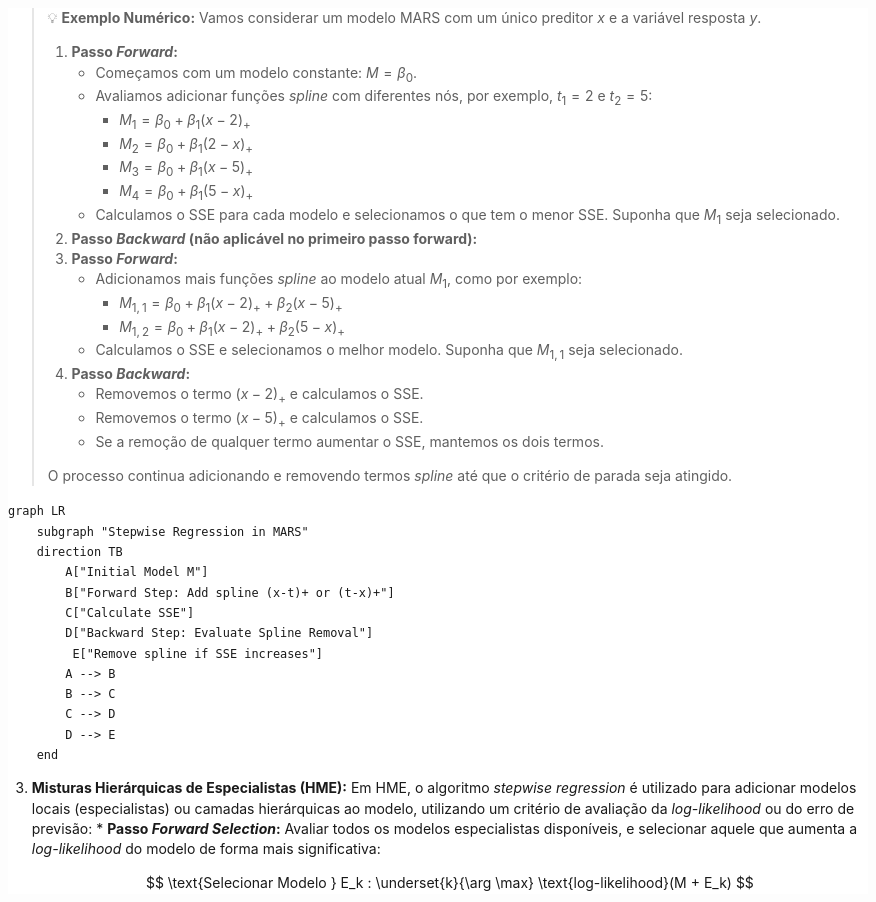 > 💡 **Exemplo Numérico:**
> Vamos considerar um modelo MARS com um único preditor $x$ e a variável resposta $y$.
>
> 1.  **Passo *Forward*:**
>     *   Começamos com um modelo constante: $M = \beta_0$.
>     *   Avaliamos adicionar funções *spline* com diferentes nós, por exemplo, $t_1 = 2$ e $t_2 = 5$:
>         *   $M_1 = \beta_0 + \beta_1 (x - 2)_+$
>         *   $M_2 = \beta_0 + \beta_1 (2 - x)_+$
>         *   $M_3 = \beta_0 + \beta_1 (x - 5)_+$
>         *   $M_4 = \beta_0 + \beta_1 (5 - x)_+$
>     *   Calculamos o SSE para cada modelo e selecionamos o que tem o menor SSE. Suponha que $M_1$ seja selecionado.
> 2.  **Passo *Backward* (não aplicável no primeiro passo forward):**
> 3.  **Passo *Forward*:**
>     *   Adicionamos mais funções *spline* ao modelo atual $M_1$, como por exemplo:
>         *   $M_{1,1} = \beta_0 + \beta_1 (x - 2)_+ + \beta_2 (x - 5)_+$
>         *   $M_{1,2} = \beta_0 + \beta_1 (x - 2)_+ + \beta_2 (5 - x)_+$
>     *   Calculamos o SSE e selecionamos o melhor modelo. Suponha que $M_{1,1}$ seja selecionado.
> 4.  **Passo *Backward*:**
>     *   Removemos o termo $(x-2)_+$ e calculamos o SSE.
>     *   Removemos o termo $(x-5)_+$ e calculamos o SSE.
>     *   Se a remoção de qualquer termo aumentar o SSE, mantemos os dois termos.
>
> O processo continua adicionando e removendo termos *spline* até que o critério de parada seja atingido.

```mermaid
graph LR
    subgraph "Stepwise Regression in MARS"
    direction TB
        A["Initial Model M"]
        B["Forward Step: Add spline (x-t)+ or (t-x)+"]
        C["Calculate SSE"]
        D["Backward Step: Evaluate Spline Removal"]
         E["Remove spline if SSE increases"]
        A --> B
        B --> C
        C --> D
        D --> E
    end
```

3.   **Misturas Hierárquicas de Especialistas (HME):** Em HME, o algoritmo *stepwise regression* é utilizado para adicionar modelos locais (especialistas) ou camadas hierárquicas ao modelo, utilizando um critério de avaliação da *log-likelihood* ou do erro de previsão:
    *   **Passo *Forward Selection*:** Avaliar todos os modelos especialistas disponíveis, e selecionar aquele que aumenta a *log-likelihood* do modelo de forma mais significativa:

        $$
        \text{Selecionar Modelo } E_k : \underset{k}{\arg \max} \text{log-likelihood}(M + E_k)
        $$


[^4.1]: "In this chapter we begin our discussion of some specific methods for super-vised learning. These techniques each assume a (different) structured form for the unknown regression function, and by doing so they finesse the curse of dimensionality. Of course, they pay the possible price of misspecifying the model, and so in each case there is a tradeoff that has to be made." *(Trecho de "Additive Models, Trees, and Related Methods")*
[^4.2]: "Regression models play an important role in many data analyses, providing prediction and classification rules, and data analytic tools for understand-ing the importance of different inputs." *(Trecho de "Additive Models, Trees, and Related Methods")*
[^4.3]: "In this section we describe a modular algorithm for fitting additive models and their generalizations. The building block is the scatterplot smoother for fitting nonlinear effects in a flexible way. For concreteness we use as our scatterplot smoother the cubic smoothing spline described in Chapter 5." *(Trecho de "Additive Models, Trees, and Related Methods")*
[^4.3.1]:  "The additive model has the form $Y = \alpha + \sum_{j=1}^p f_j(X_j) + \varepsilon$, where the error term $\varepsilon$ has mean zero." * (Trecho de "Additive Models, Trees, and Related Methods")*
[^4.3.2]:   "Given observations $x_i, y_i$, a criterion like the penalized sum of squares (5.9) of Section 5.4 can be specified for this problem, $\text{PRSS}(\alpha, f_1, f_2,\ldots, f_p) = \sum_i^N (y_i - \alpha - \sum_j^p f_j(x_{ij}))^2 + \sum_j^p \lambda_j \int(f_j''(t_j))^2 dt_j$" * (Trecho de "Additive Models, Trees, and Related Methods")*
[^4.3.3]: "where the $\lambda_j > 0$ are tuning parameters. It can be shown that the minimizer of (9.7) is an additive cubic spline model; each of the functions $f_j$ is a cubic spline in the component $X_j$, with knots at each of the unique values of $x_{ij}$, $i = 1,\ldots, N$." *(Trecho de "Additive Models, Trees, and Related Methods")*
[^4.4]: "For two-class classification, recall the logistic regression model for binary data discussed in Section 4.4. We relate the mean of the binary response $\mu(X) = \text{Pr}(Y = 1|X)$ to the predictors via a linear regression model and the logit link function:  $\log(\mu(X)/(1 – \mu(X)) = \alpha + \beta_1 X_1 + \ldots + \beta_pX_p$." * (Trecho de "Additive Models, Trees, and Related Methods")*
[^4.4.1]: "The additive logistic regression model replaces each linear term by a more general functional form: $\log(\mu(X)/(1 – \mu(X))) = \alpha + f_1(X_1) + \cdots + f_p(X_p)$, where again each $f_j$ is an unspecified smooth function." * (Trecho de "Additive Models, Trees, and Related Methods")*
[^4.4.2]: "While the non-parametric form for the functions $f_j$ makes the model more flexible, the additivity is retained and allows us to interpret the model in much the same way as before. The additive logistic regression model is an example of a generalized additive model." *(Trecho de "Additive Models, Trees, and Related Methods")*
[^4.4.3]: "In general, the conditional mean $\mu(X)$ of a response $Y$ is related to an additive function of the predictors via a link function $g$:  $g[\mu(X)] = \alpha + f_1(X_1) + \cdots + f_p(X_p)$." *(Trecho de "Additive Models, Trees, and Related Methods")*
[^4.4.4]:  "Examples of classical link functions are the following: $g(\mu) = \mu$ is the identity link, used for linear and additive models for Gaussian response data." *(Trecho de "Additive Models, Trees, and Related Methods")*
[^4.4.5]: "$g(\mu) = \text{logit}(\mu)$